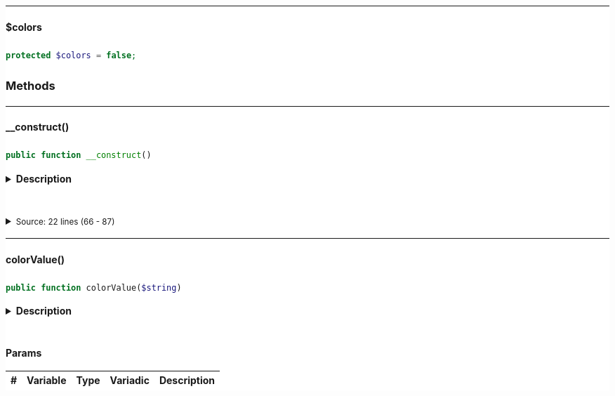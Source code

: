 




<hr>

#### $colors

```php
protected $colors = false;
```











### Methods


<hr>

#### __construct()

```php
public function __construct()
```

<details><summary style="margin-bottom:12px;"><strong>Description</strong></summary></details>



<table style="text-align:left">
</table>










<details><summary><small>Source: 22 lines (66 - 87)</small></summary></details>


<hr>

#### colorValue()

```php
public function colorValue($string)
```

<details><summary style="margin-bottom:12px;"><strong>Description</strong></summary></details>



<table style="text-align:left">
</table>


**Params**

<table>
<thead>
<tr>
<th>#</th>
<th>Variable</th>
<th>Type</th>
<th>Variadic</th>
<th>Description</th>
</tr>
</thead>
<tbody>
